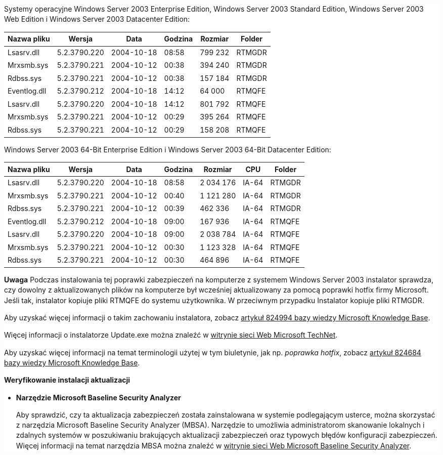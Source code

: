 Systemy operacyjne Windows Server 2003 Enterprise Edition, Windows Server 2003 Standard Edition, Windows Server 2003 Web Edition i Windows Server 2003 Datacenter Edition:

| Nazwa pliku  | Wersja       | Data       | Godzina | Rozmiar | Folder |
|--------------|--------------|------------|---------|---------|--------|
| Lsasrv.dll   | 5.2.3790.220 | 2004-10-18 | 08:58   | 799 232 | RTMGDR |
| Mrxsmb.sys   | 5.2.3790.221 | 2004-10-12 | 00:38   | 394 240 | RTMGDR |
| Rdbss.sys    | 5.2.3790.221 | 2004-10-12 | 00:38   | 157 184 | RTMGDR |
| Eventlog.dll | 5.2.3790.212 | 2004-10-18 | 14:12   | 64 000  | RTMQFE |
| Lsasrv.dll   | 5.2.3790.220 | 2004-10-18 | 14:12   | 801 792 | RTMQFE |
| Mrxsmb.sys   | 5.2.3790.221 | 2004-10-12 | 00:29   | 395 264 | RTMQFE |
| Rdbss.sys    | 5.2.3790.221 | 2004-10-12 | 00:29   | 158 208 | RTMQFE |

Windows Server 2003 64-Bit Enterprise Edition i Windows Server 2003 64-Bit Datacenter Edition:

| Nazwa pliku  | Wersja       | Data       | Godzina | Rozmiar   | CPU   | Folder |
|--------------|--------------|------------|---------|-----------|-------|--------|
| Lsasrv.dll   | 5.2.3790.220 | 2004-10-18 | 08:58   | 2 034 176 | IA-64 | RTMGDR |
| Mrxsmb.sys   | 5.2.3790.221 | 2004-10-12 | 00:40   | 1 121 280 | IA-64 | RTMGDR |
| Rdbss.sys    | 5.2.3790.221 | 2004-10-12 | 00:39   | 462 336   | IA-64 | RTMGDR |
| Eventlog.dll | 5.2.3790.212 | 2004-10-18 | 09:00   | 167 936   | IA-64 | RTMQFE |
| Lsasrv.dll   | 5.2.3790.220 | 2004-10-18 | 09:00   | 2 038 784 | IA-64 | RTMQFE |
| Mrxsmb.sys   | 5.2.3790.221 | 2004-10-12 | 00:30   | 1 123 328 | IA-64 | RTMQFE |
| Rdbss.sys    | 5.2.3790.221 | 2004-10-12 | 00:30   | 464 896   | IA-64 | RTMQFE |

**Uwaga** Podczas instalowania tej poprawki zabezpieczeń na komputerze z systemem Windows Server 2003 instalator sprawdza, czy dowolny z aktualizowanych plików na komputerze był wcześniej aktualizowany za pomocą poprawki hotfix firmy Microsoft. Jeśli tak, instalator kopiuje pliki RTMQFE do systemu użytkownika. W przeciwnym przypadku Instalator kopiuje pliki RTMGDR.

Aby uzyskać więcej informacji o takim zachowaniu instalatora, zobacz [artykuł 824994 bazy wiedzy Microsoft Knowledge Base](http://support.microsoft.com/kb/824994).

Więcej informacji o instalatorze Update.exe można znaleźć w [witrynie sieci Web Microsoft TechNet](http://go.microsoft.com/fwlink/?linkid=38951).

Aby uzyskać więcej informacji na temat terminologii użytej w tym biuletynie, jak np. *poprawka hotfix*, zobacz [artykuł 824684 bazy wiedzy Microsoft Knowledge Base](http://support.microsoft.com/kb/824684).

**Weryfikowanie instalacji aktualizacji**

-   **Narzędzie Microsoft Baseline Security Analyzer**

    Aby sprawdzić, czy ta aktualizacja zabezpieczeń została zainstalowana w systemie podlegającym usterce, można skorzystać z narzędzia Microsoft Baseline Security Analyzer (MBSA). Narzędzie to umożliwia administratorom skanowanie lokalnych i zdalnych systemów w poszukiwaniu brakujących aktualizacji zabezpieczeń oraz typowych błędów konfiguracji zabezpieczeń. Więcej informacji na temat narzędzia MBSA można znaleźć w [witrynie sieci Web Microsoft Baseline Security Analyzer](http://go.microsoft.com/fwlink/?linkid=21134).
